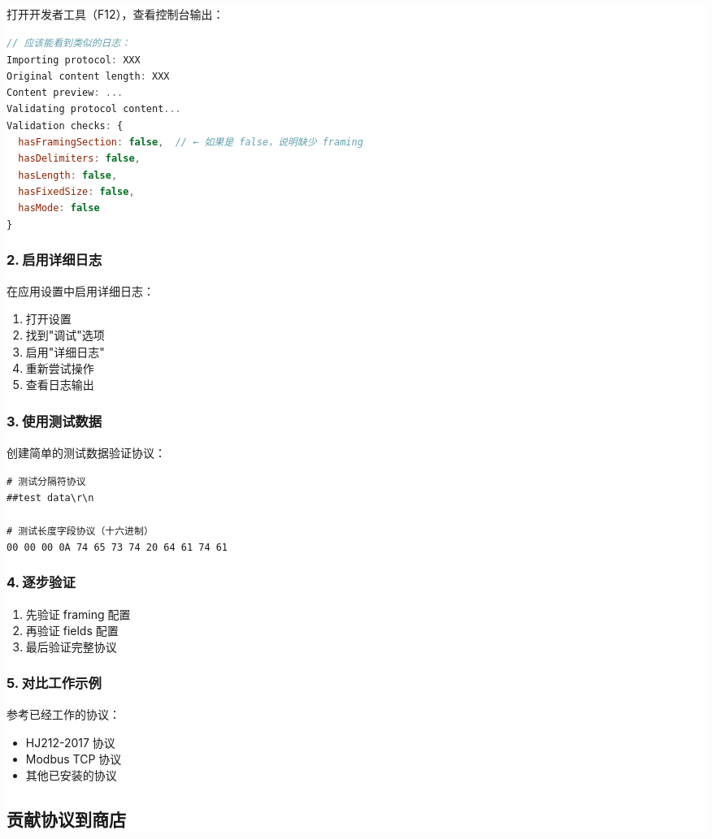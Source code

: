 打开开发者工具（F12），查看控制台输出：

```javascript
// 应该能看到类似的日志：
Importing protocol: XXX
Original content length: XXX
Content preview: ...
Validating protocol content...
Validation checks: {
  hasFramingSection: false,  // ← 如果是 false，说明缺少 framing
  hasDelimiters: false,
  hasLength: false,
  hasFixedSize: false,
  hasMode: false
}
```

### 2. 启用详细日志

在应用设置中启用详细日志：

1. 打开设置
2. 找到"调试"选项
3. 启用"详细日志"
4. 重新尝试操作
5. 查看日志输出

### 3. 使用测试数据

创建简单的测试数据验证协议：

```
# 测试分隔符协议
##test data\r\n

# 测试长度字段协议（十六进制）
00 00 00 0A 74 65 73 74 20 64 61 74 61
```

### 4. 逐步验证

1. 先验证 framing 配置
2. 再验证 fields 配置
3. 最后验证完整协议

### 5. 对比工作示例

参考已经工作的协议：

- HJ212-2017 协议
- Modbus TCP 协议
- 其他已安装的协议

## 贡献协议到商店
